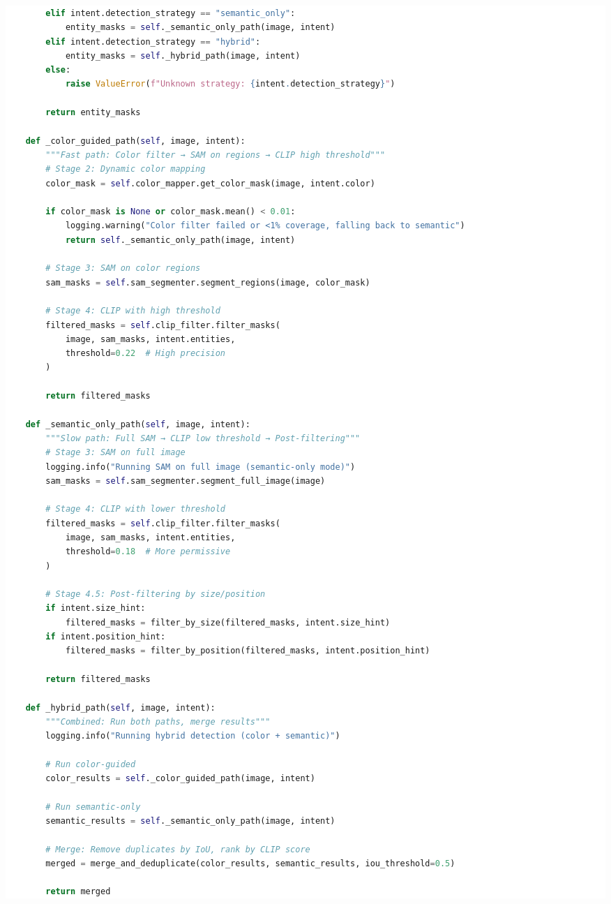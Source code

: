 ```python
        elif intent.detection_strategy == "semantic_only":
            entity_masks = self._semantic_only_path(image, intent)
        elif intent.detection_strategy == "hybrid":
            entity_masks = self._hybrid_path(image, intent)
        else:
            raise ValueError(f"Unknown strategy: {intent.detection_strategy}")

        return entity_masks

    def _color_guided_path(self, image, intent):
        """Fast path: Color filter → SAM on regions → CLIP high threshold"""
        # Stage 2: Dynamic color mapping
        color_mask = self.color_mapper.get_color_mask(image, intent.color)

        if color_mask is None or color_mask.mean() < 0.01:
            logging.warning("Color filter failed or <1% coverage, falling back to semantic")
            return self._semantic_only_path(image, intent)

        # Stage 3: SAM on color regions
        sam_masks = self.sam_segmenter.segment_regions(image, color_mask)

        # Stage 4: CLIP with high threshold
        filtered_masks = self.clip_filter.filter_masks(
            image, sam_masks, intent.entities,
            threshold=0.22  # High precision
        )

        return filtered_masks

    def _semantic_only_path(self, image, intent):
        """Slow path: Full SAM → CLIP low threshold → Post-filtering"""
        # Stage 3: SAM on full image
        logging.info("Running SAM on full image (semantic-only mode)")
        sam_masks = self.sam_segmenter.segment_full_image(image)

        # Stage 4: CLIP with lower threshold
        filtered_masks = self.clip_filter.filter_masks(
            image, sam_masks, intent.entities,
            threshold=0.18  # More permissive
        )

        # Stage 4.5: Post-filtering by size/position
        if intent.size_hint:
            filtered_masks = filter_by_size(filtered_masks, intent.size_hint)
        if intent.position_hint:
            filtered_masks = filter_by_position(filtered_masks, intent.position_hint)

        return filtered_masks

    def _hybrid_path(self, image, intent):
        """Combined: Run both paths, merge results"""
        logging.info("Running hybrid detection (color + semantic)")

        # Run color-guided
        color_results = self._color_guided_path(image, intent)

        # Run semantic-only
        semantic_results = self._semantic_only_path(image, intent)

        # Merge: Remove duplicates by IoU, rank by CLIP score
        merged = merge_and_deduplicate(color_results, semantic_results, iou_threshold=0.5)

        return merged
```